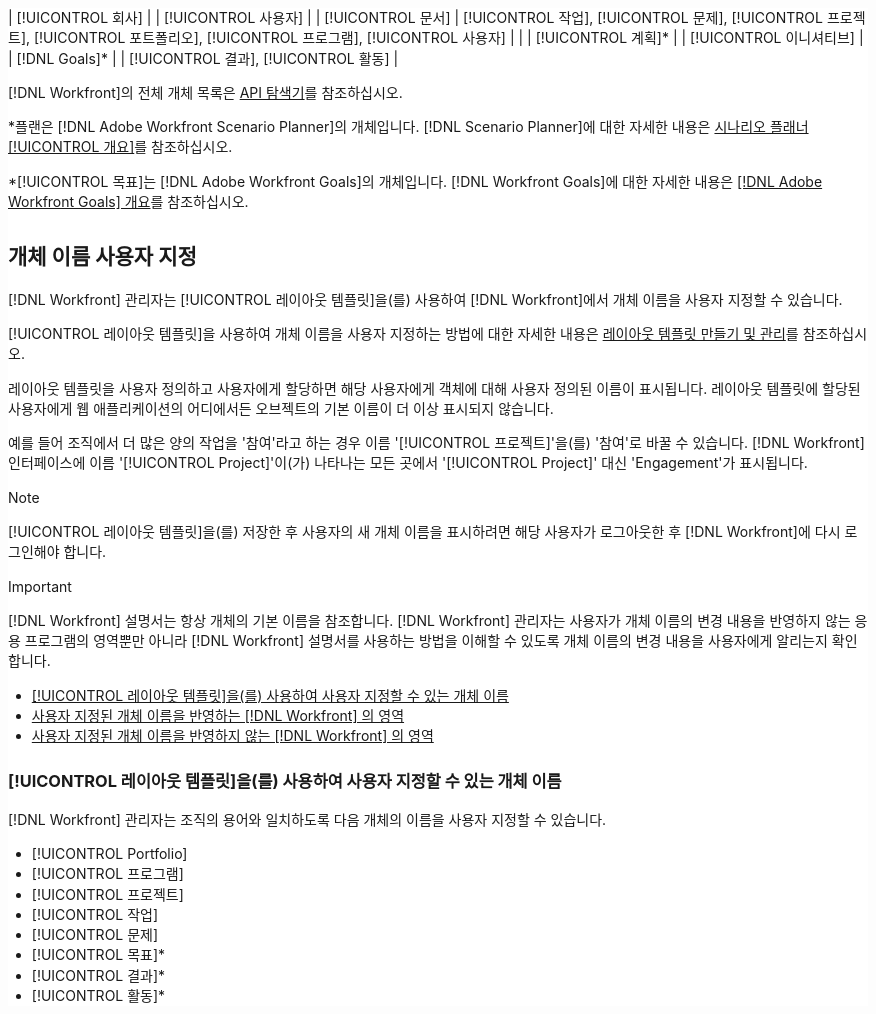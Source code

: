 | [!UICONTROL 회사] |  | [!UICONTROL 사용자] |
| [!UICONTROL 문서] | [!UICONTROL 작업], [!UICONTROL 문제], [!UICONTROL 프로젝트], [!UICONTROL 포트폴리오], [!UICONTROL 프로그램], [!UICONTROL 사용자] |  |
| [!UICONTROL 계획]* |  | [!UICONTROL 이니셔티브] |
| [!DNL Goals]* |  | [!UICONTROL 결과], [!UICONTROL 활동] |

[!DNL Workfront]의 전체 개체 목록은 [API 탐색기](../../../wf-api/general/api-explorer.md)를 참조하십시오.

*플랜은 [!DNL Adobe Workfront Scenario Planner]의 개체입니다. [!DNL Scenario Planner]에 대한 자세한 내용은 [시나리오 플래너 [!UICONTROL 개요]](../../../scenario-planner/scenario-planner-overview.md)를 참조하십시오.

*[!UICONTROL 목표]는 [!DNL Adobe Workfront Goals]의 개체입니다. [!DNL Workfront Goals]에 대한 자세한 내용은 [[!DNL Adobe Workfront Goals] 개요](../../../workfront-goals/goal-management/wf-goals-overview.md)를 참조하십시오.


## 개체 이름 사용자 지정

[!DNL Workfront] 관리자는 [!UICONTROL 레이아웃 템플릿]을(를) 사용하여 [!DNL Workfront]에서 개체 이름을 사용자 지정할 수 있습니다.

[!UICONTROL 레이아웃 템플릿]을 사용하여 개체 이름을 사용자 지정하는 방법에 대한 자세한 내용은 [레이아웃 템플릿 만들기 및 관리](../../../administration-and-setup/customize-workfront/use-layout-templates/create-and-manage-layout-templates.md)를 참조하십시오.

레이아웃 템플릿을 사용자 정의하고 사용자에게 할당하면 해당 사용자에게 객체에 대해 사용자 정의된 이름이 표시됩니다. 레이아웃 템플릿에 할당된 사용자에게 웹 애플리케이션의 어디에서든 오브젝트의 기본 이름이 더 이상 표시되지 않습니다.

예를 들어 조직에서 더 많은 양의 작업을 &#39;참여&#39;라고 하는 경우 이름 &#39;[!UICONTROL 프로젝트]&#39;을(를) &#39;참여&#39;로 바꿀 수 있습니다. [!DNL Workfront] 인터페이스에 이름 &#39;[!UICONTROL Project]&#39;이(가) 나타나는 모든 곳에서 &#39;[!UICONTROL Project]&#39; 대신 &#39;Engagement&#39;가 표시됩니다.

>[!NOTE]
>
>[!UICONTROL 레이아웃 템플릿]을(를) 저장한 후 사용자의 새 개체 이름을 표시하려면 해당 사용자가 로그아웃한 후 [!DNL Workfront]에 다시 로그인해야 합니다.

>[!IMPORTANT]
>
>[!DNL Workfront] 설명서는 항상 개체의 기본 이름을 참조합니다. [!DNL Workfront] 관리자는 사용자가 개체 이름의 변경 내용을 반영하지 않는 응용 프로그램의 영역뿐만 아니라 [!DNL Workfront] 설명서를 사용하는 방법을 이해할 수 있도록 개체 이름의 변경 내용을 사용자에게 알리는지 확인합니다.

* [[!UICONTROL 레이아웃 템플릿]을(를) 사용하여 사용자 지정할 수 있는 개체 이름](#object-names-that-can-be-customized-using-a-layout-template)
* [사용자 지정된 개체 이름을 반영하는  [!DNL Workfront] 의 영역](#areas-of-workfront-that-reflect-the-customized-object-names)
* [사용자 지정된 개체 이름을 반영하지 않는  [!DNL Workfront] 의 영역](#areas-of-workfront-that-do-not-reflect-the-customized-object-names)

### [!UICONTROL 레이아웃 템플릿]을(를) 사용하여 사용자 지정할 수 있는 개체 이름

[!DNL Workfront] 관리자는 조직의 용어와 일치하도록 다음 개체의 이름을 사용자 지정할 수 있습니다.

* [!UICONTROL Portfolio]
* [!UICONTROL 프로그램]
* [!UICONTROL 프로젝트]
* [!UICONTROL 작업]
* [!UICONTROL 문제]
* [!UICONTROL 목표]*
* [!UICONTROL 결과]*
* [!UICONTROL 활동]*
